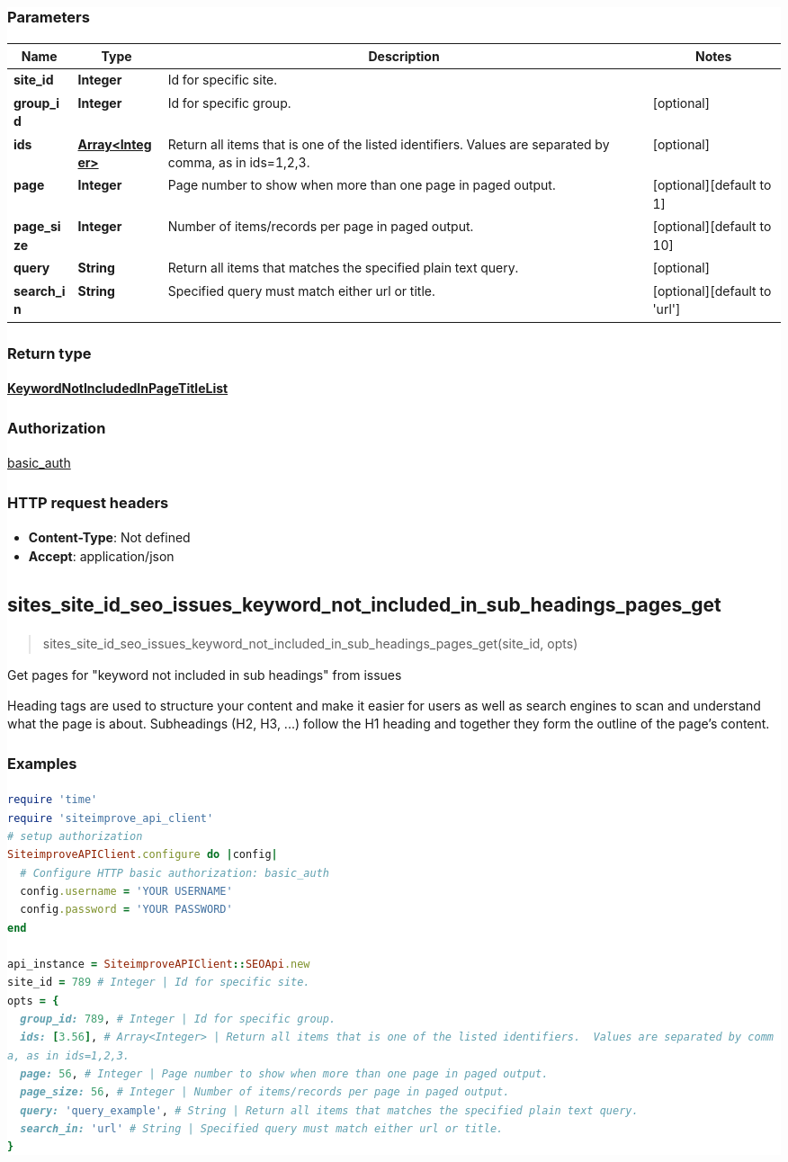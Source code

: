 ### Parameters

| Name | Type | Description | Notes |
| ---- | ---- | ----------- | ----- |
| **site_id** | **Integer** | Id for specific site. |  |
| **group_id** | **Integer** | Id for specific group. | [optional] |
| **ids** | [**Array&lt;Integer&gt;**](Integer.md) | Return all items that is one of the listed identifiers.  Values are separated by comma, as in ids&#x3D;1,2,3. | [optional] |
| **page** | **Integer** | Page number to show when more than one page in paged output. | [optional][default to 1] |
| **page_size** | **Integer** | Number of items/records per page in paged output. | [optional][default to 10] |
| **query** | **String** | Return all items that matches the specified plain text query. | [optional] |
| **search_in** | **String** | Specified query must match either url or title. | [optional][default to &#39;url&#39;] |

### Return type

[**KeywordNotIncludedInPageTitleList**](KeywordNotIncludedInPageTitleList.md)

### Authorization

[basic_auth](../README.md#basic_auth)

### HTTP request headers

- **Content-Type**: Not defined
- **Accept**: application/json


## sites_site_id_seo_issues_keyword_not_included_in_sub_headings_pages_get

> <KeywordNotIncludedInSubHeadingsList> sites_site_id_seo_issues_keyword_not_included_in_sub_headings_pages_get(site_id, opts)

Get pages for \"keyword not included in sub headings\" from issues

Heading tags are used to structure your content and make it easier for users as well as search engines to scan and understand what the page is about. Subheadings (H2, H3, ...) follow the H1 heading and together they form the outline of the page’s content.

### Examples

```ruby
require 'time'
require 'siteimprove_api_client'
# setup authorization
SiteimproveAPIClient.configure do |config|
  # Configure HTTP basic authorization: basic_auth
  config.username = 'YOUR USERNAME'
  config.password = 'YOUR PASSWORD'
end

api_instance = SiteimproveAPIClient::SEOApi.new
site_id = 789 # Integer | Id for specific site.
opts = {
  group_id: 789, # Integer | Id for specific group.
  ids: [3.56], # Array<Integer> | Return all items that is one of the listed identifiers.  Values are separated by comma, as in ids=1,2,3.
  page: 56, # Integer | Page number to show when more than one page in paged output.
  page_size: 56, # Integer | Number of items/records per page in paged output.
  query: 'query_example', # String | Return all items that matches the specified plain text query.
  search_in: 'url' # String | Specified query must match either url or title.
}
```